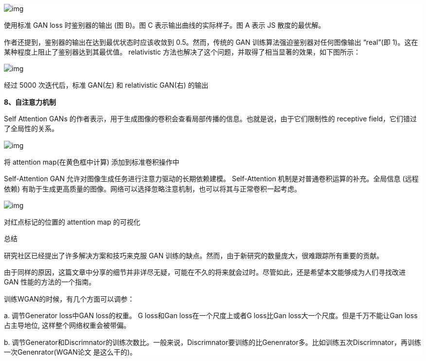 
![img](http://cdn.zhuanzhi.ai/images/wx/5739c5e9cfced98548a6ab0e2a06a83d)

使用标准 GAN loss 时鉴别器的输出 (图 B)。图 C 表示输出曲线的实际样子。图 A 表示 JS 散度的最优解。



作者还提到，鉴别器的输出在达到最优状态时应该收敛到 0.5。然而，传统的 GAN 训练算法强迫鉴别器对任何图像输出 “real”(即 1)。这在某种程度上阻止了鉴别器达到其最优值。 relativistic 方法也解决了这个问题，并取得了相当显著的效果，如下图所示：



![img](http://cdn.zhuanzhi.ai/images/wx/d9f148b60b3e0be5b81cb2e38f86b536)

经过 5000 次迭代后，标准 GAN(左) 和 relativistic GAN(右) 的输出



**8、自注意力机制**



Self Attention GANs 的作者表示，用于生成图像的卷积会查看局部传播的信息。也就是说，由于它们限制性的 receptive field，它们错过了全局性的关系。



![img](http://cdn.zhuanzhi.ai/images/wx/832c57e5f5ef19bff53a9e75f45dbd6a)

将 attention map(在黄色框中计算) 添加到标准卷积操作中



Self-Attention GAN 允许对图像生成任务进行注意力驱动的长期依赖建模。 Self-Attention 机制是对普通卷积运算的补充。全局信息 (远程依赖) 有助于生成更高质量的图像。网络可以选择忽略注意机制，也可以将其与正常卷积一起考虑。



![img](http://cdn.zhuanzhi.ai/images/wx/1795054c7e2aeccb351e34dc2ad1afe0)

对红点标记的位置的 attention map 的可视化



总结



研究社区已经提出了许多解决方案和技巧来克服 GAN 训练的缺点。然而，由于新研究的数量庞大，很难跟踪所有重要的贡献。



由于同样的原因，这篇文章中分享的细节并非详尽无疑，可能在不久的将来就会过时。尽管如此，还是希望本文能够成为人们寻找改进 GAN 性能的方法的一个指南。











训练WGAN的时候，有几个方面可以调参：

   a. 调节Generator loss中GAN loss的权重。 G loss和Gan loss在一个尺度上或者G loss比Gan loss大一个尺度。但是千万不能让Gan loss占主导地位, 这样整个网络权重会被带偏。

   b. 调节Generator和Discrimnator的训练次数比。一般来说，Discrimnator要训练的比Genenrator多。比如训练五次Discrimnator，再训练一次Genenrator(WGAN论文 是这么干的)。

